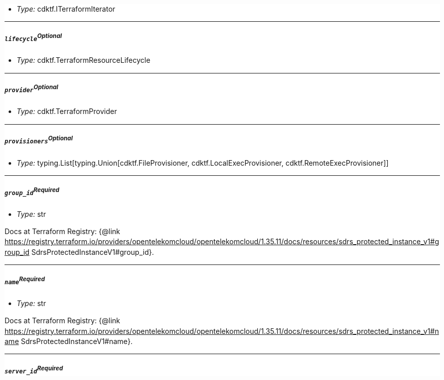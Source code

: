 - *Type:* cdktf.ITerraformIterator

---

##### `lifecycle`<sup>Optional</sup> <a name="lifecycle" id="@cdktf/provider-opentelekomcloud.sdrsProtectedInstanceV1.SdrsProtectedInstanceV1.Initializer.parameter.lifecycle"></a>

- *Type:* cdktf.TerraformResourceLifecycle

---

##### `provider`<sup>Optional</sup> <a name="provider" id="@cdktf/provider-opentelekomcloud.sdrsProtectedInstanceV1.SdrsProtectedInstanceV1.Initializer.parameter.provider"></a>

- *Type:* cdktf.TerraformProvider

---

##### `provisioners`<sup>Optional</sup> <a name="provisioners" id="@cdktf/provider-opentelekomcloud.sdrsProtectedInstanceV1.SdrsProtectedInstanceV1.Initializer.parameter.provisioners"></a>

- *Type:* typing.List[typing.Union[cdktf.FileProvisioner, cdktf.LocalExecProvisioner, cdktf.RemoteExecProvisioner]]

---

##### `group_id`<sup>Required</sup> <a name="group_id" id="@cdktf/provider-opentelekomcloud.sdrsProtectedInstanceV1.SdrsProtectedInstanceV1.Initializer.parameter.groupId"></a>

- *Type:* str

Docs at Terraform Registry: {@link https://registry.terraform.io/providers/opentelekomcloud/opentelekomcloud/1.35.11/docs/resources/sdrs_protected_instance_v1#group_id SdrsProtectedInstanceV1#group_id}.

---

##### `name`<sup>Required</sup> <a name="name" id="@cdktf/provider-opentelekomcloud.sdrsProtectedInstanceV1.SdrsProtectedInstanceV1.Initializer.parameter.name"></a>

- *Type:* str

Docs at Terraform Registry: {@link https://registry.terraform.io/providers/opentelekomcloud/opentelekomcloud/1.35.11/docs/resources/sdrs_protected_instance_v1#name SdrsProtectedInstanceV1#name}.

---

##### `server_id`<sup>Required</sup> <a name="server_id" id="@cdktf/provider-opentelekomcloud.sdrsProtectedInstanceV1.SdrsProtectedInstanceV1.Initializer.parameter.serverId"></a>
